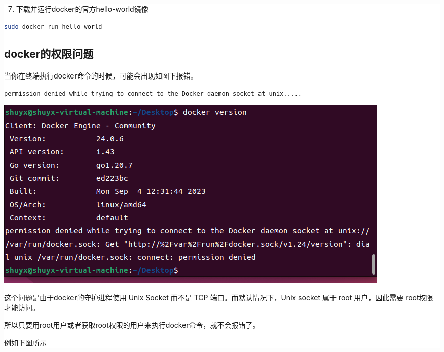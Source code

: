 7. 下载并运行docker的官方hello-world镜像

```bash
sudo docker run hello-world
```

## docker的权限问题

当你在终端执行docker命令的时候，可能会出现如图下报错。

`permission denied while trying to connect to the Docker daemon socket at unix.....`

![docker_20231009231419.png](../blog_img/docker_20231009231419.png)

这个问题是由于docker的守护进程使用 Unix Socket 而不是 TCP 端口。而默认情况下，Unix socket 属于 root 用户，因此需要 root权限 才能访问。

所以只要用root用户或者获取root权限的用户来执行docker命令，就不会报错了。

例如下图所示
